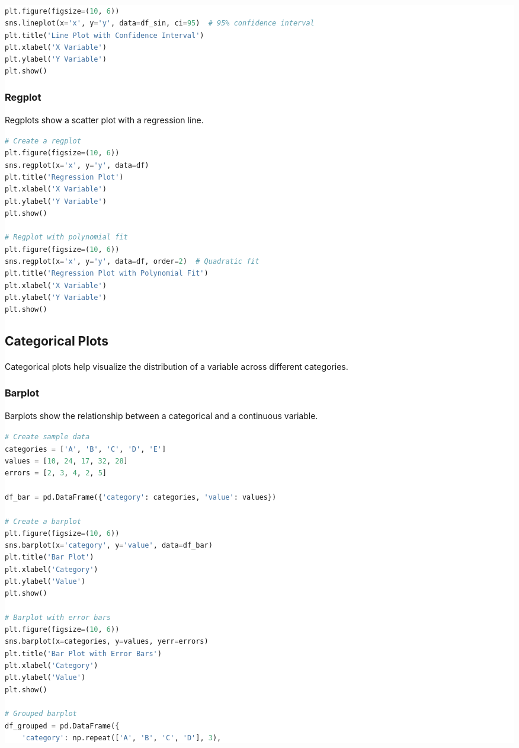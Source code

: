 ```python
plt.figure(figsize=(10, 6))
sns.lineplot(x='x', y='y', data=df_sin, ci=95)  # 95% confidence interval
plt.title('Line Plot with Confidence Interval')
plt.xlabel('X Variable')
plt.ylabel('Y Variable')
plt.show()
```

### Regplot

Regplots show a scatter plot with a regression line.

```python
# Create a regplot
plt.figure(figsize=(10, 6))
sns.regplot(x='x', y='y', data=df)
plt.title('Regression Plot')
plt.xlabel('X Variable')
plt.ylabel('Y Variable')
plt.show()

# Regplot with polynomial fit
plt.figure(figsize=(10, 6))
sns.regplot(x='x', y='y', data=df, order=2)  # Quadratic fit
plt.title('Regression Plot with Polynomial Fit')
plt.xlabel('X Variable')
plt.ylabel('Y Variable')
plt.show()
```

## Categorical Plots

Categorical plots help visualize the distribution of a variable across different categories.

### Barplot

Barplots show the relationship between a categorical and a continuous variable.

```python
# Create sample data
categories = ['A', 'B', 'C', 'D', 'E']
values = [10, 24, 17, 32, 28]
errors = [2, 3, 4, 2, 5]

df_bar = pd.DataFrame({'category': categories, 'value': values})

# Create a barplot
plt.figure(figsize=(10, 6))
sns.barplot(x='category', y='value', data=df_bar)
plt.title('Bar Plot')
plt.xlabel('Category')
plt.ylabel('Value')
plt.show()

# Barplot with error bars
plt.figure(figsize=(10, 6))
sns.barplot(x=categories, y=values, yerr=errors)
plt.title('Bar Plot with Error Bars')
plt.xlabel('Category')
plt.ylabel('Value')
plt.show()

# Grouped barplot
df_grouped = pd.DataFrame({
    'category': np.repeat(['A', 'B', 'C', 'D'], 3),
```